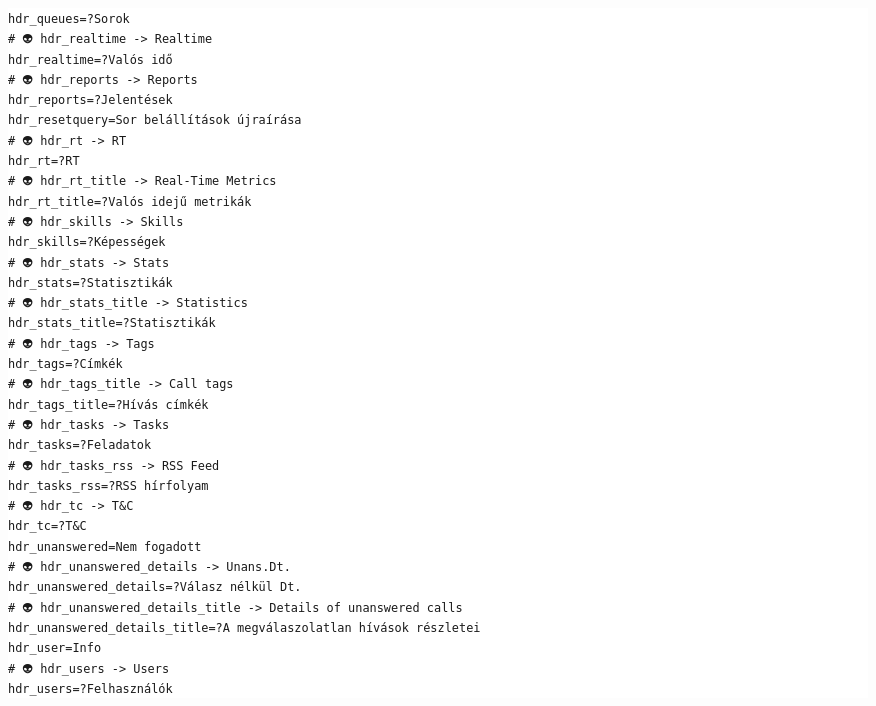     hdr_queues=?Sorok
    # 👽 hdr_realtime -> Realtime
    hdr_realtime=?Valós idő
    # 👽 hdr_reports -> Reports
    hdr_reports=?Jelentések
    hdr_resetquery=Sor belállítások újraírása
    # 👽 hdr_rt -> RT
    hdr_rt=?RT
    # 👽 hdr_rt_title -> Real-Time Metrics
    hdr_rt_title=?Valós idejű metrikák
    # 👽 hdr_skills -> Skills
    hdr_skills=?Képességek
    # 👽 hdr_stats -> Stats
    hdr_stats=?Statisztikák
    # 👽 hdr_stats_title -> Statistics
    hdr_stats_title=?Statisztikák
    # 👽 hdr_tags -> Tags
    hdr_tags=?Címkék
    # 👽 hdr_tags_title -> Call tags
    hdr_tags_title=?Hívás címkék
    # 👽 hdr_tasks -> Tasks
    hdr_tasks=?Feladatok
    # 👽 hdr_tasks_rss -> RSS Feed
    hdr_tasks_rss=?RSS hírfolyam
    # 👽 hdr_tc -> T&C
    hdr_tc=?T&C
    hdr_unanswered=Nem fogadott
    # 👽 hdr_unanswered_details -> Unans.Dt.
    hdr_unanswered_details=?Válasz nélkül Dt.
    # 👽 hdr_unanswered_details_title -> Details of unanswered calls
    hdr_unanswered_details_title=?A megválaszolatlan hívások részletei
    hdr_user=Info
    # 👽 hdr_users -> Users
    hdr_users=?Felhasználók
